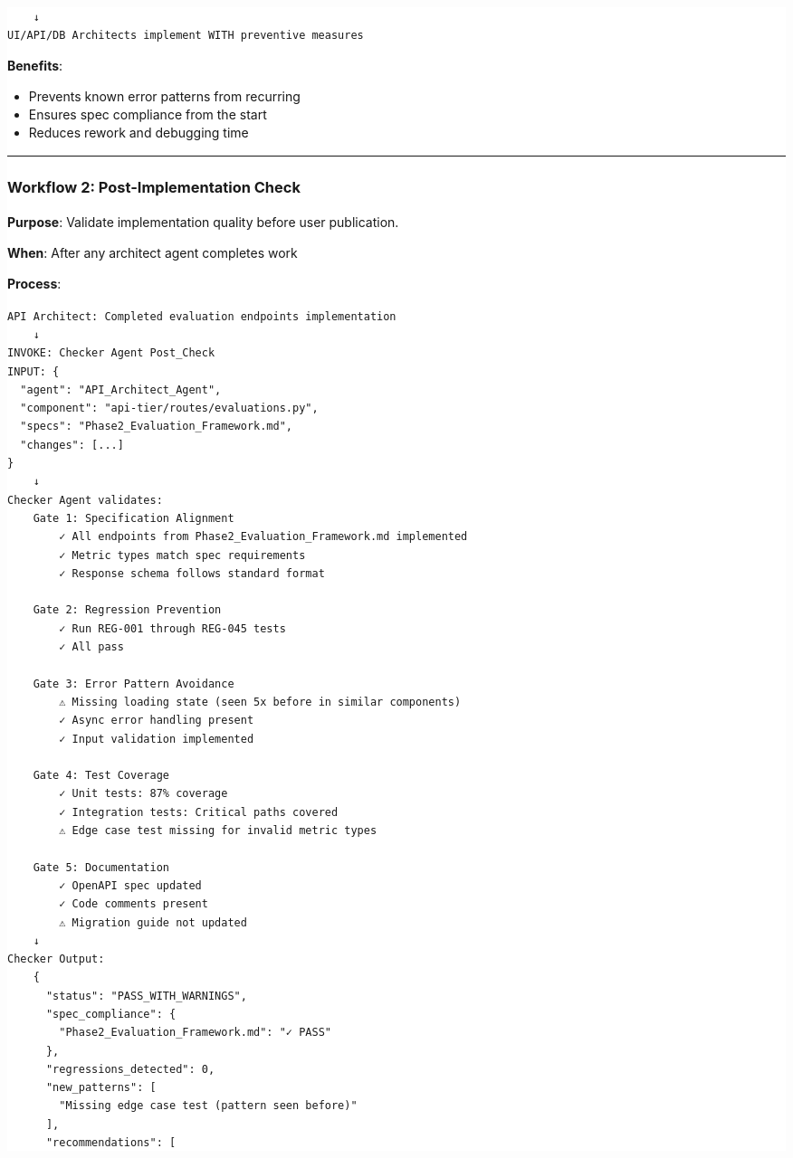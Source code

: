 ```
    ↓
UI/API/DB Architects implement WITH preventive measures
```

**Benefits**:
- Prevents known error patterns from recurring
- Ensures spec compliance from the start
- Reduces rework and debugging time

---

### Workflow 2: Post-Implementation Check

**Purpose**: Validate implementation quality before user publication.

**When**: After any architect agent completes work

**Process**:
```
API Architect: Completed evaluation endpoints implementation
    ↓
INVOKE: Checker Agent Post_Check
INPUT: {
  "agent": "API_Architect_Agent",
  "component": "api-tier/routes/evaluations.py",
  "specs": "Phase2_Evaluation_Framework.md",
  "changes": [...]
}
    ↓
Checker Agent validates:
    Gate 1: Specification Alignment
        ✓ All endpoints from Phase2_Evaluation_Framework.md implemented
        ✓ Metric types match spec requirements
        ✓ Response schema follows standard format

    Gate 2: Regression Prevention
        ✓ Run REG-001 through REG-045 tests
        ✓ All pass

    Gate 3: Error Pattern Avoidance
        ⚠ Missing loading state (seen 5x before in similar components)
        ✓ Async error handling present
        ✓ Input validation implemented

    Gate 4: Test Coverage
        ✓ Unit tests: 87% coverage
        ✓ Integration tests: Critical paths covered
        ⚠ Edge case test missing for invalid metric types

    Gate 5: Documentation
        ✓ OpenAPI spec updated
        ✓ Code comments present
        ⚠ Migration guide not updated
    ↓
Checker Output:
    {
      "status": "PASS_WITH_WARNINGS",
      "spec_compliance": {
        "Phase2_Evaluation_Framework.md": "✓ PASS"
      },
      "regressions_detected": 0,
      "new_patterns": [
        "Missing edge case test (pattern seen before)"
      ],
      "recommendations": [
```
